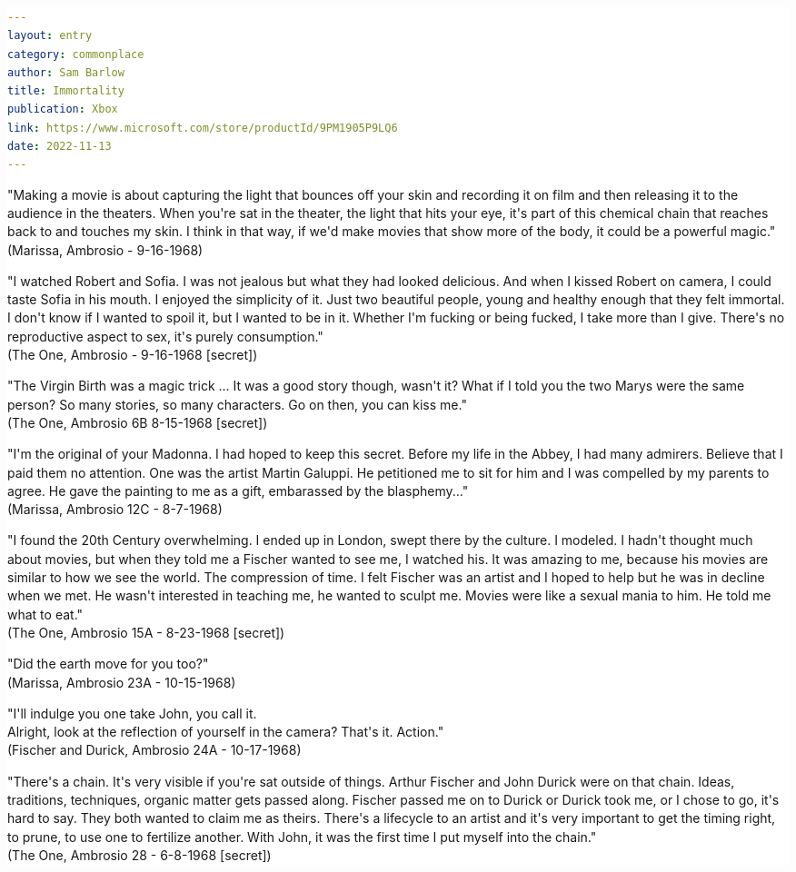 ```yaml
---
layout: entry
category: commonplace
author: Sam Barlow
title: Immortality
publication: Xbox
link: https://www.microsoft.com/store/productId/9PM1905P9LQ6
date: 2022-11-13
---
```


"Making a movie is about capturing the light that bounces off your skin and recording it on film and then releasing it to the audience in the theaters. When you're sat in the theater, the light that hits your eye, it's part of this chemical chain that reaches back to and touches my skin. I think in that way, if we'd make movies that show more of the body, it could be a powerful magic."
<br>(Marissa, Ambrosio - 9-16-1968)

"I watched Robert and Sofia. I was not jealous but what they had looked delicious. And when I kissed Robert on camera, I could taste Sofia in his mouth. I enjoyed the simplicity of it. Just two beautiful people, young and healthy enough that they felt immortal. I don't know if I wanted to spoil it, but I wanted to be in it. Whether I'm fucking or being fucked, I take more than I give. There's no reproductive aspect to sex, it's purely consumption."
<br>(The One, Ambrosio - 9-16-1968 [secret])

"The Virgin Birth was a magic trick ... It was a good story though, wasn't it? What if I told you the two Marys were the same person? So many stories, so many characters. Go on then, you can kiss me."
<br>(The One, Ambrosio 6B 8-15-1968 [secret])

"I'm the original of your Madonna. I had hoped to keep this secret. Before my life in the Abbey, I had many admirers. Believe that I paid them no attention. One was the artist Martin Galuppi. He petitioned me to sit for him and I was compelled by my parents to agree. He gave the painting to me as a gift, embarassed by the blasphemy..."
<br>(Marissa, Ambrosio 12C - 8-7-1968)

"I found the 20th Century overwhelming. I ended up in London, swept there by the culture. I modeled. I hadn't thought much about movies, but when they told me a Fischer wanted to see me, I watched his. It was amazing to me, because his movies are similar to how we see the world. The compression of time. I felt Fischer was an artist and I hoped to help but he was in decline when we met. He wasn't interested in teaching me, he wanted to sculpt me. Movies were like a sexual mania to him. He told me what to eat."
<br>(The One, Ambrosio 15A - 8-23-1968 [secret])

"Did the earth move for you too?"
<br>(Marissa, Ambrosio 23A - 10-15-1968)

"I'll indulge you one take John, you call it.
<br>Alright, look at the reflection of yourself in the camera? That's it. Action."
<br>(Fischer and Durick, Ambrosio 24A - 10-17-1968)

"There's a chain. It's very visible if you're sat outside of things. Arthur Fischer and John Durick were on that chain. Ideas, traditions, techniques, organic matter gets passed along. Fischer passed me on to Durick or Durick took me, or I chose to go, it's hard to say. They both wanted to claim me as theirs. There's a lifecycle to an artist and it's very important to get the timing right, to prune, to use one to fertilize another. With John, it was the first time I put myself into the chain."
<br>(The One, Ambrosio 28 - 6-8-1968 [secret])
